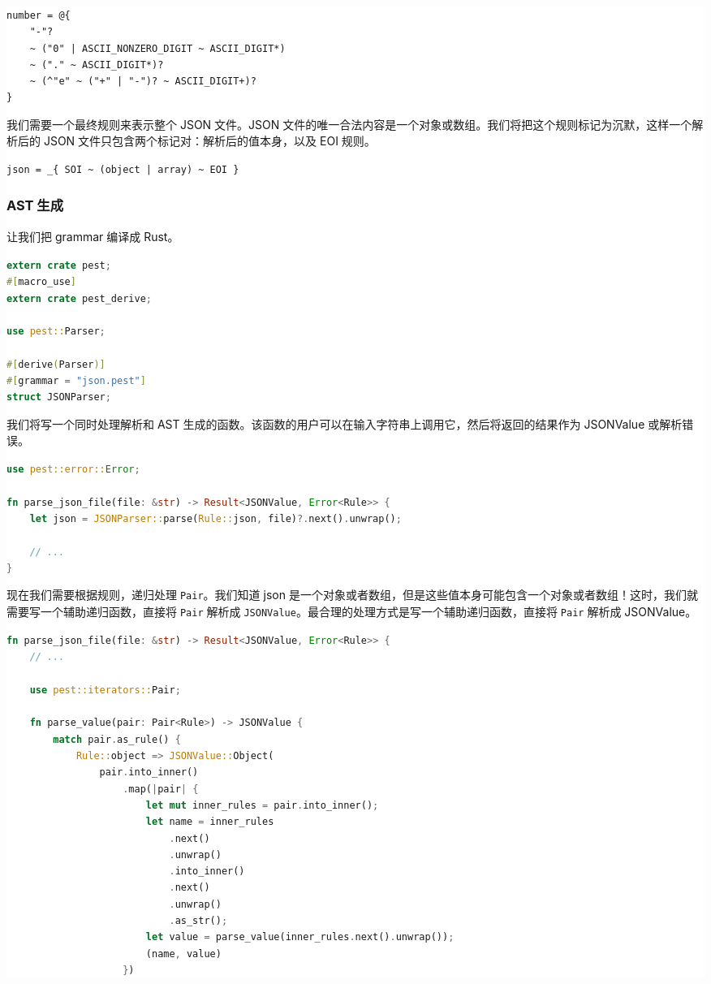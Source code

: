 ```
number = @{
    "-"?
    ~ ("0" | ASCII_NONZERO_DIGIT ~ ASCII_DIGIT*)
    ~ ("." ~ ASCII_DIGIT*)?
    ~ (^"e" ~ ("+" | "-")? ~ ASCII_DIGIT+)?
}
```

我们需要一个最终规则来表示整个 JSON 文件。JSON 文件的唯一合法内容是一个对象或数组。我们将把这个规则标记为沉默，这样一个解析后的 JSON 文件只包含两个标记对：解析后的值本身，以及 EOI 规则。

```
json = _{ SOI ~ (object | array) ~ EOI }
```

### AST 生成

让我们把 grammar 编译成 Rust。

```rust
extern crate pest;
#[macro_use]
extern crate pest_derive;

use pest::Parser;

#[derive(Parser)]
#[grammar = "json.pest"]
struct JSONParser;
```

我们将写一个同时处理解析和 AST 生成的函数。该函数的用户可以在输入字符串上调用它，然后将返回的结果作为 JSONValue 或解析错误。

```rust
use pest::error::Error;

fn parse_json_file(file: &str) -> Result<JSONValue, Error<Rule>> {
    let json = JSONParser::parse(Rule::json, file)?.next().unwrap();

    // ...
}
```

现在我们需要根据规则，递归处理 `Pair`。我们知道 json 是一个对象或者数组，但是这些值本身可能包含一个对象或者数组！这时，我们就需要写一个辅助递归函数，直接将 `Pair` 解析成 `JSONValue`。最合理的处理方式是写一个辅助递归函数，直接将 `Pair` 解析成 JSONValue。

```rust
fn parse_json_file(file: &str) -> Result<JSONValue, Error<Rule>> {
    // ...

    use pest::iterators::Pair;

    fn parse_value(pair: Pair<Rule>) -> JSONValue {
        match pair.as_rule() {
            Rule::object => JSONValue::Object(
                pair.into_inner()
                    .map(|pair| {
                        let mut inner_rules = pair.into_inner();
                        let name = inner_rules
                            .next()
                            .unwrap()
                            .into_inner()
                            .next()
                            .unwrap()
                            .as_str();
                        let value = parse_value(inner_rules.next().unwrap());
                        (name, value)
                    })
```